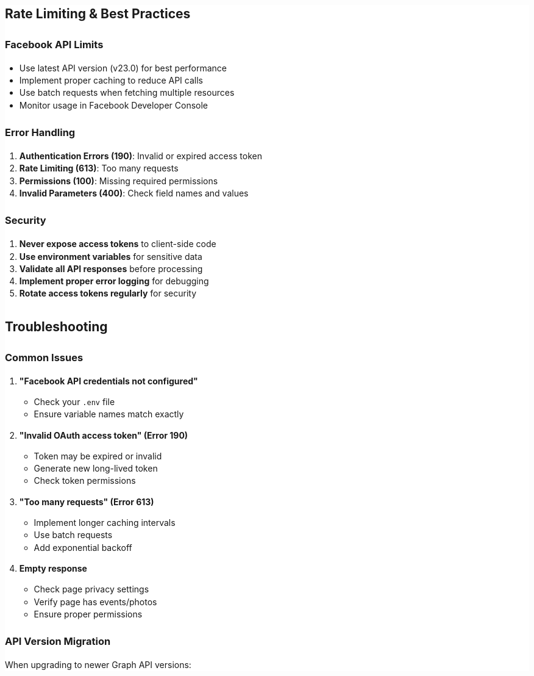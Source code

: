 ## Rate Limiting & Best Practices

### Facebook API Limits

- Use latest API version (v23.0) for best performance
- Implement proper caching to reduce API calls
- Use batch requests when fetching multiple resources
- Monitor usage in Facebook Developer Console

### Error Handling

1. **Authentication Errors (190)**: Invalid or expired access token
2. **Rate Limiting (613)**: Too many requests
3. **Permissions (100)**: Missing required permissions
4. **Invalid Parameters (400)**: Check field names and values

### Security

1. **Never expose access tokens** to client-side code
2. **Use environment variables** for sensitive data
3. **Validate all API responses** before processing
4. **Implement proper error logging** for debugging
5. **Rotate access tokens regularly** for security

## Troubleshooting

### Common Issues

1. **"Facebook API credentials not configured"**

   - Check your `.env` file
   - Ensure variable names match exactly

2. **"Invalid OAuth access token" (Error 190)**

   - Token may be expired or invalid
   - Generate new long-lived token
   - Check token permissions

3. **"Too many requests" (Error 613)**

   - Implement longer caching intervals
   - Use batch requests
   - Add exponential backoff

4. **Empty response**
   - Check page privacy settings
   - Verify page has events/photos
   - Ensure proper permissions

### API Version Migration

When upgrading to newer Graph API versions:
